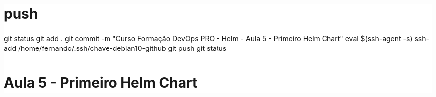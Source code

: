
# ##############################################################################################################################################################
# ##############################################################################################################################################################
# ##############################################################################################################################################################
# ##############################################################################################################################################################
# push

git status
git add .
git commit -m "Curso Formação DevOps PRO - Helm - Aula 5 - Primeiro Helm Chart"
eval $(ssh-agent -s)
ssh-add /home/fernando/.ssh/chave-debian10-github
git push
git status





# ##############################################################################################################################################################
# ##############################################################################################################################################################
# ##############################################################################################################################################################
# ##############################################################################################################################################################
# Aula 5 - Primeiro Helm Chart
